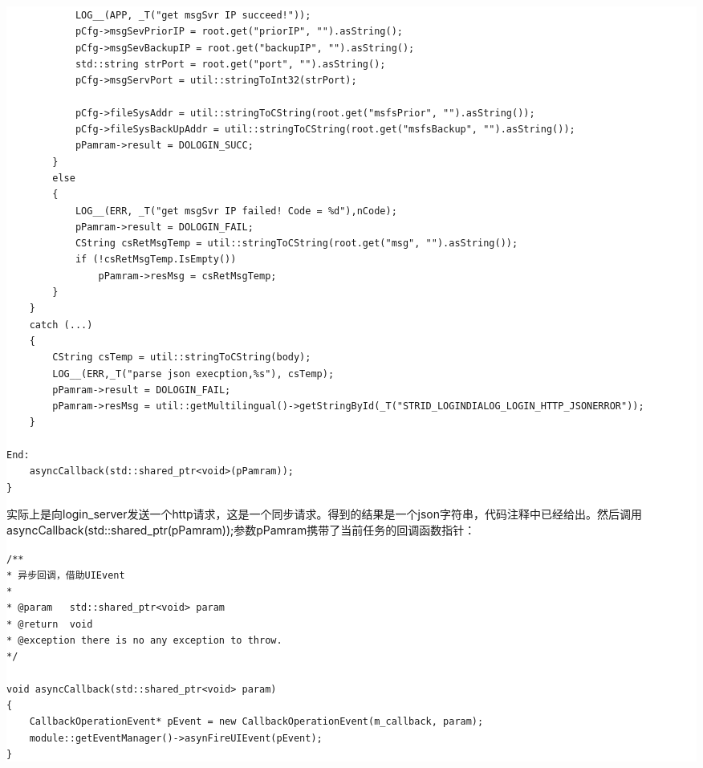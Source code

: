 ```
			LOG__(APP, _T("get msgSvr IP succeed!"));
			pCfg->msgSevPriorIP = root.get("priorIP", "").asString();
			pCfg->msgSevBackupIP = root.get("backupIP", "").asString();
			std::string strPort = root.get("port", "").asString();
			pCfg->msgServPort = util::stringToInt32(strPort);
 
			pCfg->fileSysAddr = util::stringToCString(root.get("msfsPrior", "").asString());
			pCfg->fileSysBackUpAddr = util::stringToCString(root.get("msfsBackup", "").asString());
			pPamram->result = DOLOGIN_SUCC;
		}
		else
		{
			LOG__(ERR, _T("get msgSvr IP failed! Code = %d"),nCode);
			pPamram->result = DOLOGIN_FAIL;
			CString csRetMsgTemp = util::stringToCString(root.get("msg", "").asString());
			if (!csRetMsgTemp.IsEmpty())
				pPamram->resMsg = csRetMsgTemp;
		}
	}
	catch (...)
	{
		CString csTemp = util::stringToCString(body);
		LOG__(ERR,_T("parse json execption,%s"), csTemp);
		pPamram->result = DOLOGIN_FAIL;
		pPamram->resMsg = util::getMultilingual()->getStringById(_T("STRID_LOGINDIALOG_LOGIN_HTTP_JSONERROR"));
	}
 
End:
	asyncCallback(std::shared_ptr<void>(pPamram));
}
```

实际上是向login_server发送一个http请求，这是一个同步请求。得到的结果是一个json字符串，代码注释中已经给出。然后调用asyncCallback(std::shared_ptr<void>(pPamram));参数pPamram携带了当前任务的回调函数指针：

```
/**
* 异步回调，借助UIEvent
*
* @param   std::shared_ptr<void> param
* @return  void
* @exception there is no any exception to throw.
*/
 
void asyncCallback(std::shared_ptr<void> param)
{
	CallbackOperationEvent* pEvent = new CallbackOperationEvent(m_callback, param);
	module::getEventManager()->asynFireUIEvent(pEvent);
}
```
